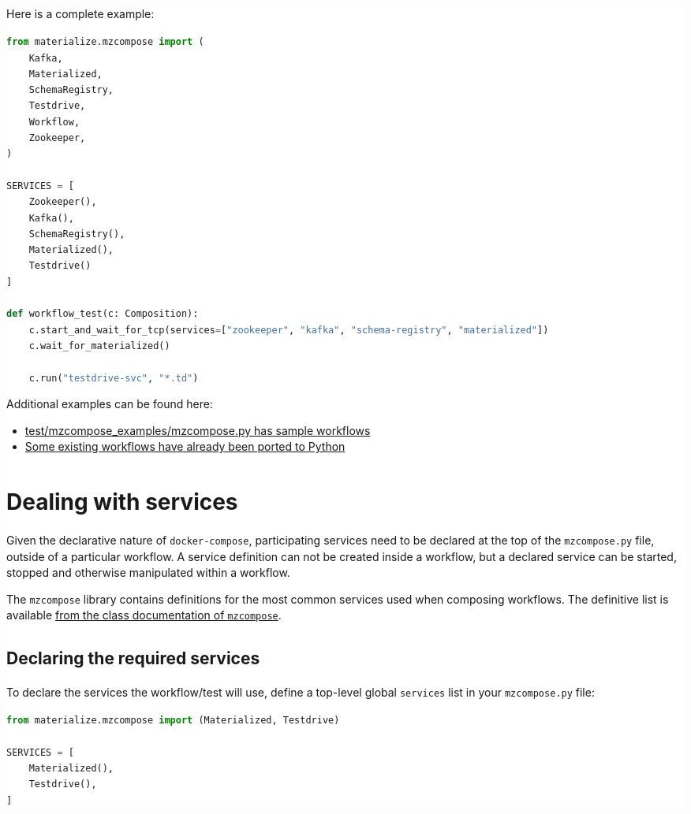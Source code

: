 Here is a complete example:

```python
from materialize.mzcompose import (
    Kafka,
    Materialized,
    SchemaRegistry,
    Testdrive,
    Workflow,
    Zookeeper,
)

SERVICES = [
    Zookeeper(),
    Kafka(),
    SchemaRegistry(),
    Materialized(),
    Testdrive()
]

def workflow_test(c: Composition):
    c.start_and_wait_for_tcp(services=["zookeeper", "kafka", "schema-registry", "materialized"])
    c.wait_for_materialized()

    c.run("testdrive-svc", "*.td")
```

Additional examples can be found here:
* [test/mzcompose_examples/mzcompose.py has sample workflows](https://github.com/MaterializeInc/materialize/blob/main/test/mzcompose_examples/mzcompose.py)
* [Some existing workflows have already been ported to Python](https://github.com/MaterializeInc/materialize/search?q=mzcompose.py&type=code)

# Dealing with services

Given the declarative nature of `docker-compose`, participating services need to be declared at the top of the `mzcompose.py` file, outside of a particular workflow. A service definition can not be created inside a workflow, but a declared service can be started, stopped and otherwise manipulated within a workflow.

The `mzcompose` library contains definitions for the most common services used when composing workflows. The definitive list is available [from the class documentation of `mzcompose`](https://dev.materialize.com/api/python/materialize/mzcompose.html#materialize.mzcompose.PythonService).

## Declaring the required services

To declare the services the workflow/test will use, define a top-level global `services` list in your `mzcompose.py` file:

```python
from materialize.mzcompose import (Materialized, Testdrive)

SERVICES = [
    Materialized(),
    Testdrive(),
]
```
